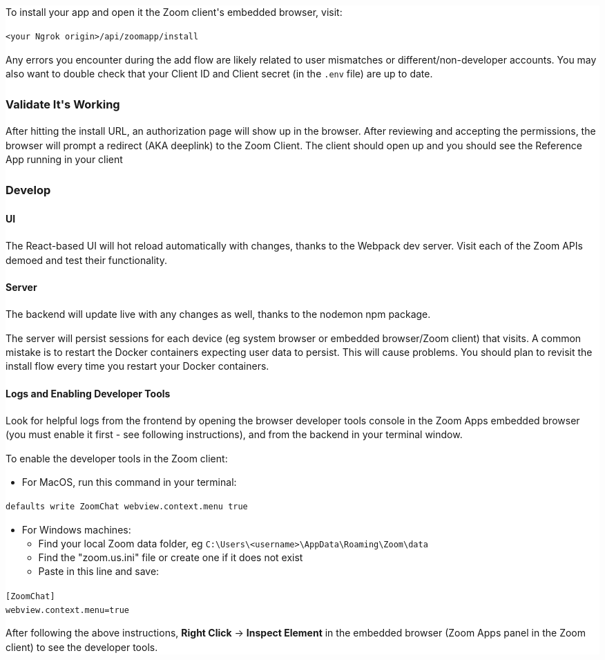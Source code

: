 To install your app and open it the Zoom client's embedded browser, visit:

```
<your Ngrok origin>/api/zoomapp/install
```
 
Any errors you encounter during the add flow are likely related to user mismatches or different/non-developer accounts.  You may also want to double check that your Client ID and Client secret (in the `.env` file) are up to date.



### Validate It's Working
After hitting the install URL, an authorization page will show up in the browser. After reviewing and accepting the permissions, the browser will prompt a redirect (AKA deeplink) to the Zoom Client. The client should open up and you should see the Reference App running in your client


### Develop

#### UI

The React-based UI will hot reload automatically with changes, thanks to the Webpack dev server.  Visit each of the Zoom APIs demoed and test their functionality.

#### Server

The backend will update live with any changes as well, thanks to the nodemon npm package.

The server will persist sessions for each device (eg system browser or embedded browser/Zoom client) that visits. A common mistake is to restart the Docker containers expecting user data to persist.  This will cause problems.  You should plan to revisit the install flow every time you restart your Docker containers.

#### Logs and Enabling Developer Tools

Look for helpful logs from the frontend by opening the browser developer tools console in the Zoom Apps embedded browser (you must enable it first - see following instructions), and from the backend in your terminal window.

To enable the developer tools in the Zoom client:
- For MacOS, run this command in your terminal:

```
defaults write ZoomChat webview.context.menu true
```

- For Windows machines:
    - Find your local Zoom data folder, eg `C:\Users\<username>\AppData\Roaming\Zoom\data`
    - Find the "zoom.us.ini" file or create one if it does not exist
    - Paste in this line and save:

```
[ZoomChat]
webview.context.menu=true
```
After following the above instructions, **Right Click** -> **Inspect Element** in the embedded browser (Zoom Apps panel in the Zoom client) to see the developer tools.
